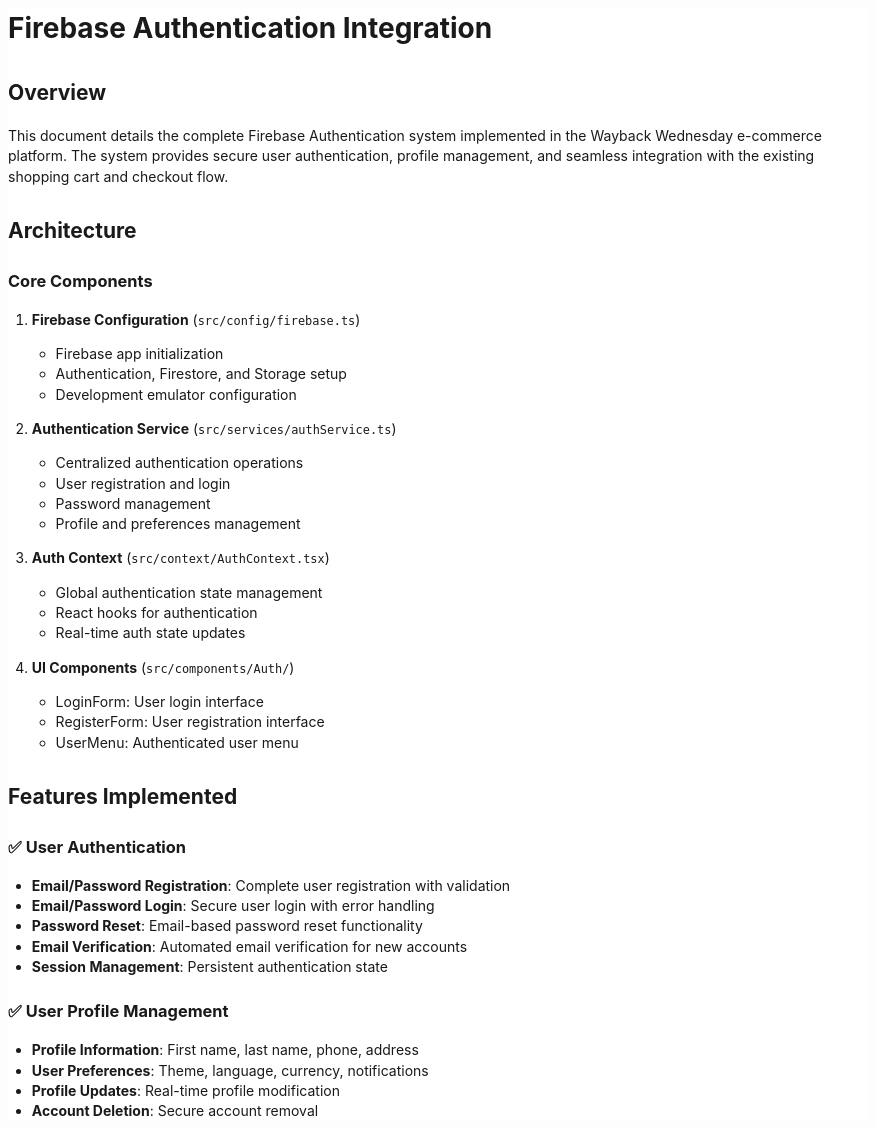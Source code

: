 # Firebase Authentication Integration

## Overview

This document details the complete Firebase Authentication system implemented in the Wayback Wednesday e-commerce platform. The system provides secure user authentication, profile management, and seamless integration with the existing shopping cart and checkout flow.

## Architecture

### Core Components

1. **Firebase Configuration** (`src/config/firebase.ts`)

   - Firebase app initialization
   - Authentication, Firestore, and Storage setup
   - Development emulator configuration

2. **Authentication Service** (`src/services/authService.ts`)

   - Centralized authentication operations
   - User registration and login
   - Password management
   - Profile and preferences management

3. **Auth Context** (`src/context/AuthContext.tsx`)

   - Global authentication state management
   - React hooks for authentication
   - Real-time auth state updates

4. **UI Components** (`src/components/Auth/`)
   - LoginForm: User login interface
   - RegisterForm: User registration interface
   - UserMenu: Authenticated user menu

## Features Implemented

### ✅ User Authentication

- **Email/Password Registration**: Complete user registration with validation
- **Email/Password Login**: Secure user login with error handling
- **Password Reset**: Email-based password reset functionality
- **Email Verification**: Automated email verification for new accounts
- **Session Management**: Persistent authentication state

### ✅ User Profile Management

- **Profile Information**: First name, last name, phone, address
- **User Preferences**: Theme, language, currency, notifications
- **Profile Updates**: Real-time profile modification
- **Account Deletion**: Secure account removal
